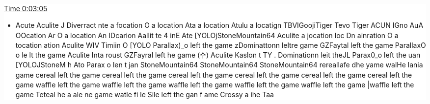  [Time 0:03:05](https://youtu.be/63j74H0uJH4?t=180) 
- Acute
Aculite J Diverract
nte a focation
O a location
Ata a location
Atulu a locatign
TBVIGoojiTiger
Tevo Tiger
ACUN IGno
AuA
OOcation
Ar O a location
An IDcarion
Aallit
te 4 inE
Ate
[YOLOjStoneMountain64
Aculite
a jocation
loc Dn
ainration
O a tocation
ation
Aculite WIV Timiin
O [YOLO
Parallax)_o left the game
zDominattonn leltre game
GZFaytal left the game
ParallaxO o le lt the game
Aculite Inta roust
GZFayral left he game
(수)
Aculite Kaslon
t
TY . Dominationn leit theJL
Parax0_o left the uan
[YOLOJStoneM h
Ato
Parax o len t jan
StoneMountain64
StoneMountain64
StoneMountain64
rereallafe dhe yame
walHe lania game
cereal left the game
cereal left the game
cereal left the game
cereal left the game
cereal left the game
cereal left the game
waffle left the game
waffle left the game
waffle left the game
waffle left the game
waffle left the game
|waffle left the game
Teteal he a
ale ne game
watle fi le
Sile left the gan
f ame
Crossy a ihe Taa